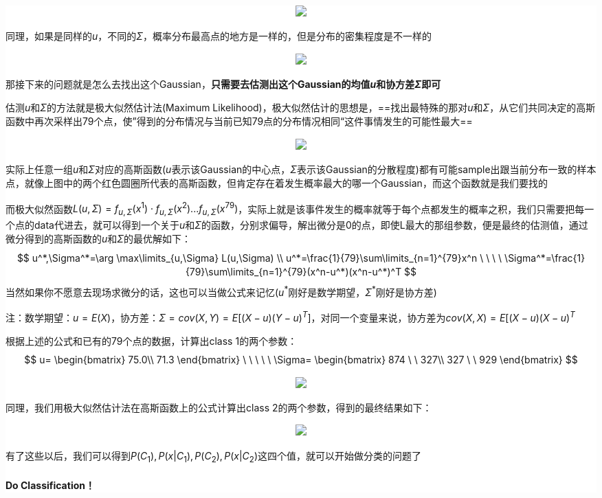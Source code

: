 <center><img src="https://gitee.com/Sakura-gh/ML-notes/raw/master/img/gaussian-distribution.png" width="60%;" /></center>


同理，如果是同样的$u$，不同的$\Sigma$，概率分布最高点的地方是一样的，但是分布的密集程度是不一样的

<center><img src="https://gitee.com/Sakura-gh/ML-notes/raw/master/img/gaussian-same-u.png" width="60%;" /></center>


那接下来的问题就是怎么去找出这个Gaussian，**只需要去估测出这个Gaussian的均值$u$和协方差$\Sigma$即可**

估测$u$和$\Sigma$的方法就是极大似然估计法(Maximum Likelihood)，极大似然估计的思想是，==找出最特殊的那对$u$和$\Sigma$，从它们共同决定的高斯函数中再次采样出79个点，使”得到的分布情况与当前已知79点的分布情况相同“这件事情发生的可能性最大==

<center><img src="https://gitee.com/Sakura-gh/ML-notes/raw/master/img/maximum-likelihood.png" width="60%;"/></center>


实际上任意一组$u$和$\Sigma$对应的高斯函数($u$表示该Gaussian的中心点，$\Sigma$表示该Gaussian的分散程度)都有可能sample出跟当前分布一致的样本点，就像上图中的两个红色圆圈所代表的高斯函数，但肯定存在着发生概率最大的哪一个Gaussian，而这个函数就是我们要找的

而极大似然函数$L(u,\Sigma)=f_{u,\Sigma}(x^1)\cdot f_{u,\Sigma}(x^2)...f_{u,\Sigma}(x^{79})$，实际上就是该事件发生的概率就等于每个点都发生的概率之积，我们只需要把每一个点的data代进去，就可以得到一个关于$u$和$\Sigma$的函数，分别求偏导，解出微分是0的点，即使L最大的那组参数，便是最终的估测值，通过微分得到的高斯函数的$u$和$\Sigma$的最优解如下：
$$
u^*,\Sigma^*=\arg \max\limits_{u,\Sigma} L(u,\Sigma) \\
u^*=\frac{1}{79}\sum\limits_{n=1}^{79}x^n \ \ \ \ \Sigma^*=\frac{1}{79}\sum\limits_{n=1}^{79}(x^n-u^*)(x^n-u^*)^T
$$
当然如果你不愿意去现场求微分的话，这也可以当做公式来记忆($u^*$刚好是数学期望，$\Sigma^*$刚好是协方差)

注：数学期望：$u=E(X)$，协方差：$\Sigma=cov(X,Y)=E[(X-u)(Y-u)^T]$，对同一个变量来说，协方差为$cov(X,X)=E[(X-u)(X-u)^T$

根据上述的公式和已有的79个点的数据，计算出class 1的两个参数：
$$
u=
\begin{bmatrix}
75.0\\
71.3
\end{bmatrix} \ \ \ \ \ 
\Sigma=
\begin{bmatrix}
874 \ \ 327\\
327 \ \ 929
\end{bmatrix}
$$

<center><img src="https://gitee.com/Sakura-gh/ML-notes/raw/master/img/gaussian.png" width="60%;" /></center>


同理，我们用极大似然估计法在高斯函数上的公式计算出class 2的两个参数，得到的最终结果如下：

<center><img src="https://gitee.com/Sakura-gh/ML-notes/raw/master/img/maximum-2case.png" width="60%;" /></center>


有了这些以后，我们可以得到$P(C_1),P(x|C_1),P(C_2),P(x|C_2)$这四个值，就可以开始做分类的问题了

#### Do Classification！

